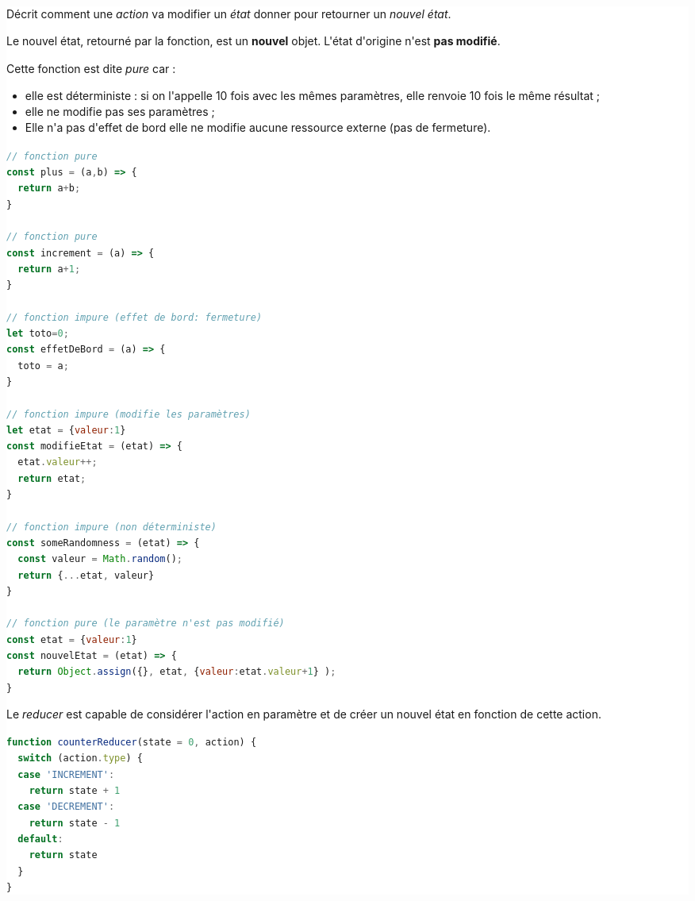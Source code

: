 Décrit  comment une *action* va modifier un *état* donner pour retourner un *nouvel état*.

Le nouvel état, retourné par la fonction, est un **nouvel** objet. L'état d'origine n'est **pas modifié**.

Cette fonction est dite *pure* car :

- elle est déterministe : si on l'appelle 10 fois avec les mêmes paramètres, elle renvoie 10 fois le même résultat ;
- elle ne modifie pas ses paramètres ;
- Elle n'a pas d'effet de bord elle ne modifie aucune ressource externe (pas de fermeture).

```js
// fonction pure
const plus = (a,b) => {
  return a+b;
}

// fonction pure
const increment = (a) => {
  return a+1;
}

// fonction impure (effet de bord: fermeture)
let toto=0;
const effetDeBord = (a) => {
  toto = a;
}

// fonction impure (modifie les paramètres)
let etat = {valeur:1}
const modifieEtat = (etat) => {
  etat.valeur++;
  return etat;
}

// fonction impure (non déterministe)
const someRandomness = (etat) => {
  const valeur = Math.random();
  return {...etat, valeur}
}

// fonction pure (le paramètre n'est pas modifié)
const etat = {valeur:1}
const nouvelEtat = (etat) => {
  return Object.assign({}, etat, {valeur:etat.valeur+1} );
}
```

Le *reducer* est capable de considérer l'action en paramètre et de créer un nouvel état en fonction de cette action.

```js
function counterReducer(state = 0, action) {
  switch (action.type) {
  case 'INCREMENT':
    return state + 1
  case 'DECREMENT':
    return state - 1
  default:
    return state
  }
}
```
